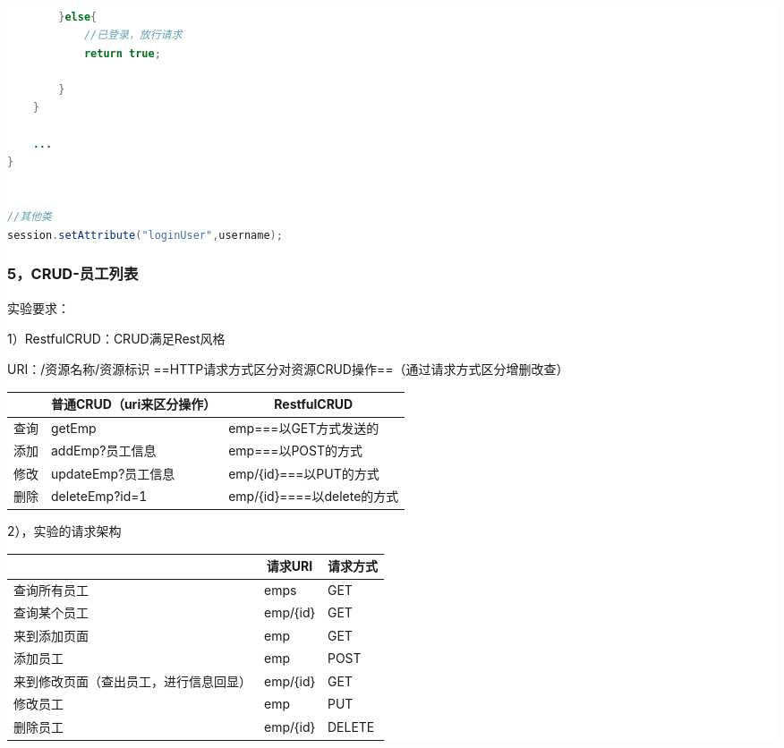 ```java
        }else{
            //已登录，放行请求
            return true;

        }
    }
    
    ...
}


//其他类
session.setAttribute("loginUser",username);
```





### 5，CRUD-员工列表

实验要求：

1）RestfulCRUD：CRUD满足Rest风格

URI：/资源名称/资源标识	==HTTP请求方式区分对资源CRUD操作==（通过请求方式区分增删改查）

|      | 普通CRUD（uri来区分操作） | RestfulCRUD                |
| ---- | ------------------------- | -------------------------- |
| 查询 | getEmp                    | emp===以GET方式发送的      |
| 添加 | addEmp?员工信息           | emp===以POST的方式         |
| 修改 | updateEmp?员工信息        | emp/{id}===以PUT的方式     |
| 删除 | deleteEmp?id=1            | emp/{id}====以delete的方式 |



2），实验的请求架构

|                                        | 请求URI  | 请求方式 |
| -------------------------------------- | -------- | -------- |
| 查询所有员工                           | emps     | GET      |
| 查询某个员工                           | emp/{id} | GET      |
| 来到添加页面                           | emp      | GET      |
| 添加员工                               | emp      | POST     |
| 来到修改页面（查出员工，进行信息回显） | emp/{id} | GET      |
| 修改员工                               | emp      | PUT      |
| 删除员工                               | emp/{id} | DELETE   |

